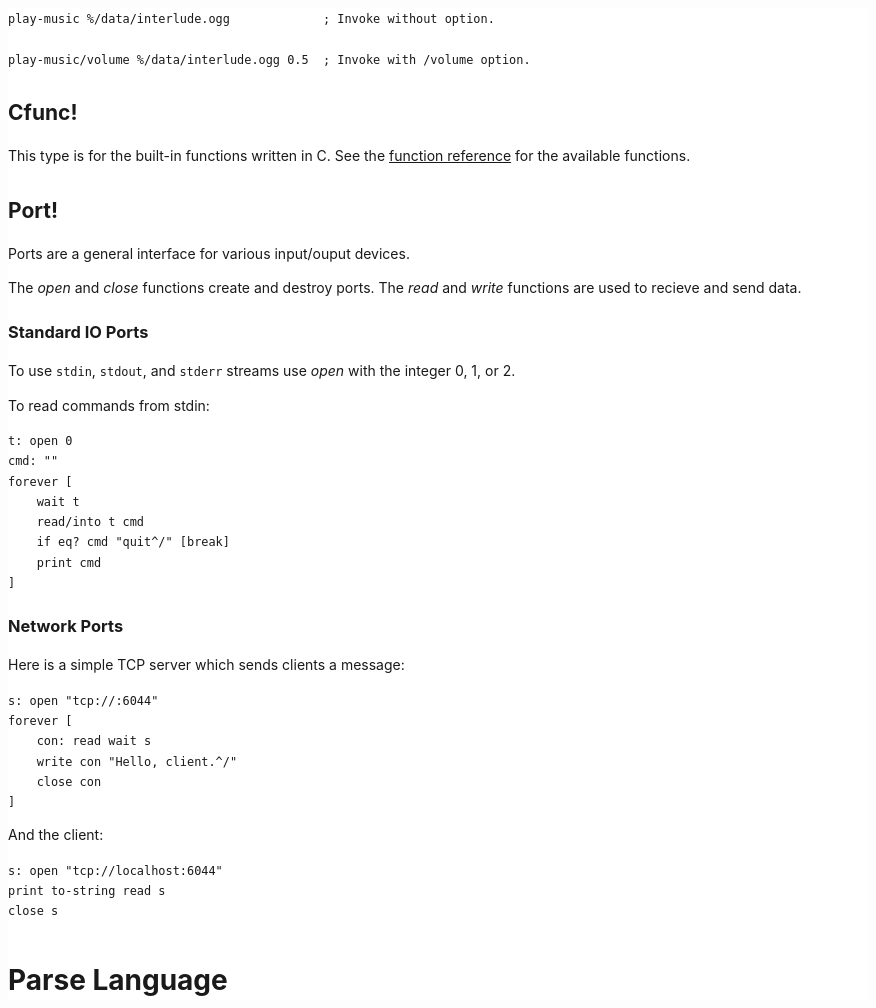 	play-music %/data/interlude.ogg				; Invoke without option.

	play-music/volume %/data/interlude.ogg 0.5	; Invoke with /volume option.


Cfunc!
------

This type is for the built-in functions written in C.
See the [function reference] for the available functions.


Port!
-----

Ports are a general interface for various input/ouput devices.

The *open* and *close* functions create and destroy ports.
The *read* and *write* functions are used to recieve and send data.


### Standard IO Ports

To use ``stdin``, ``stdout``, and ``stderr`` streams use *open* with the
integer 0, 1, or 2.

To read commands from stdin:

    t: open 0
    cmd: ""
    forever [
        wait t
        read/into t cmd
        if eq? cmd "quit^/" [break]
        print cmd
    ]


### Network Ports

Here is a simple TCP server which sends clients a message:

    s: open "tcp://:6044"
    forever [
        con: read wait s
        write con "Hello, client.^/"
        close con
    ]

And the client:

    s: open "tcp://localhost:6044"
    print to-string read s
    close s


Parse Language
==============


[function reference]: http://urlan.sf.net/boron/doc/func_ref.html
[code documentation]: http://urlan.sf.net/boron/doc/html/